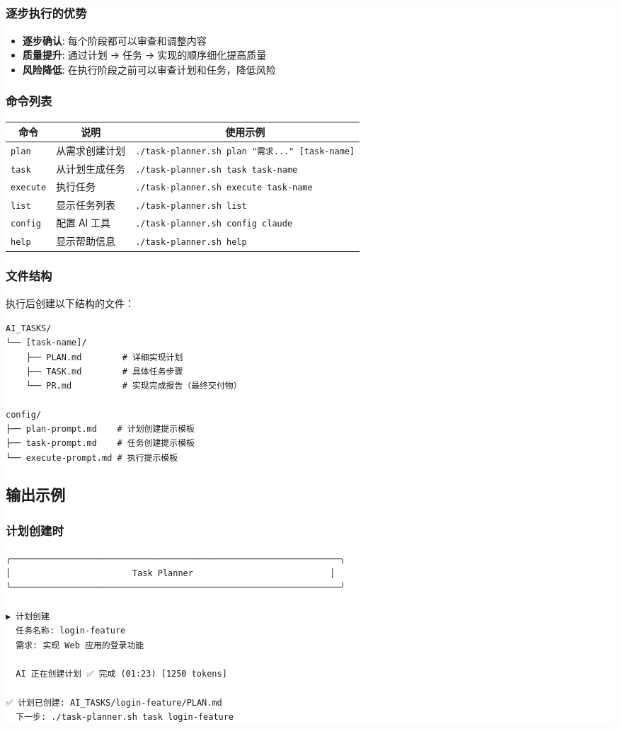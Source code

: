 ### 逐步执行的优势

- **逐步确认**: 每个阶段都可以审查和调整内容
- **质量提升**: 通过计划 → 任务 → 实现的顺序细化提高质量
- **风险降低**: 在执行阶段之前可以审查计划和任务，降低风险

### 命令列表

| 命令      | 说明               | 使用示例                                       |
| --------- | ------------------ | ---------------------------------------------- |
| `plan`    | 从需求创建计划     | `./task-planner.sh plan "需求..." [task-name]` |
| `task`    | 从计划生成任务     | `./task-planner.sh task task-name`            |
| `execute` | 执行任务           | `./task-planner.sh execute task-name`         |
| `list`    | 显示任务列表       | `./task-planner.sh list`                      |
| `config`  | 配置 AI 工具       | `./task-planner.sh config claude`             |
| `help`    | 显示帮助信息       | `./task-planner.sh help`                      |

### 文件结构

执行后创建以下结构的文件：

```
AI_TASKS/
└── [task-name]/
    ├── PLAN.md        # 详细实现计划
    ├── TASK.md        # 具体任务步骤
    └── PR.md          # 实现完成报告（最终交付物）

config/
├── plan-prompt.md    # 计划创建提示模板
├── task-prompt.md    # 任务创建提示模板
└── execute-prompt.md # 执行提示模板
```

## 输出示例

### 计划创建时

```
╭─────────────────────────────────────────────────────────────────╮
│                        Task Planner                           │
╰─────────────────────────────────────────────────────────────────╯

▶ 计划创建
  任务名称: login-feature
  需求: 实现 Web 应用的登录功能

  AI 正在创建计划 ✅ 完成 (01:23) [1250 tokens]

✅ 计划已创建: AI_TASKS/login-feature/PLAN.md
  下一步: ./task-planner.sh task login-feature
```
